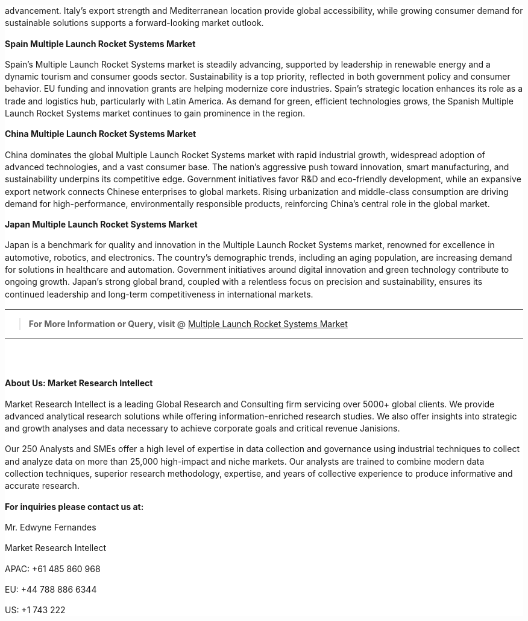 advancement. Italy&rsquo;s export strength and Mediterranean location provide global accessibility, while growing consumer demand for sustainable solutions supports a forward-looking market outlook.</p><p class="" data-start="4424" data-end="4975"><strong data-start="4424" data-end="4445">Spain Multiple Launch Rocket Systems Market</strong></p><p class="" data-start="4424" data-end="4975">Spain&rsquo;s Multiple Launch Rocket Systems market is steadily advancing, supported by leadership in renewable energy and a dynamic tourism and consumer goods sector. Sustainability is a top priority, reflected in both government policy and consumer behavior. EU funding and innovation grants are helping modernize core industries. Spain&rsquo;s strategic location enhances its role as a trade and logistics hub, particularly with Latin America. As demand for green, efficient technologies grows, the Spanish Multiple Launch Rocket Systems market continues to gain prominence in the region.</p><p class="" data-start="4977" data-end="5589"><strong data-start="4977" data-end="4998">China Multiple Launch Rocket Systems Market</strong></p><p class="" data-start="4977" data-end="5589">China dominates the global Multiple Launch Rocket Systems market with rapid industrial growth, widespread adoption of advanced technologies, and a vast consumer base. The nation&rsquo;s aggressive push toward innovation, smart manufacturing, and sustainability underpins its competitive edge. Government initiatives favor R&amp;D and eco-friendly development, while an expansive export network connects Chinese enterprises to global markets. Rising urbanization and middle-class consumption are driving demand for high-performance, environmentally responsible products, reinforcing China&rsquo;s central role in the global market.</p><p class="" data-start="5591" data-end="6162"><strong data-start="5591" data-end="5612">Japan Multiple Launch Rocket Systems Market</strong></p><p class="" data-start="5591" data-end="6162">Japan is a benchmark for quality and innovation in the Multiple Launch Rocket Systems market, renowned for excellence in automotive, robotics, and electronics. The country&rsquo;s demographic trends, including an aging population, are increasing demand for solutions in healthcare and automation. Government initiatives around digital innovation and green technology contribute to ongoing growth. Japan&rsquo;s strong global brand, coupled with a relentless focus on precision and sustainability, ensures its continued leadership and long-term competitiveness in international markets.</p><hr /><blockquote><p><span class="font-[700]"><strong>For More Information or Query, visit&nbsp;@</strong>&nbsp;</span><span class="font-[700]"><a href="https://www.marketresearchintellect.com/product/multiple-launch-rocket-systems-market-size-and-forecast/?utm_source=Linkedin&utm_medium=026" target="_blank" data-tracking-control-name="article-ssr-frontend-pulse_little-text-block" data-tracking-will-navigate="" data-test-link="">Multiple Launch Rocket Systems Market</a></span></p></blockquote><hr /><h3>&nbsp;</h3><p><strong><span class="font-[700]">About Us: Market Research Intellect</span></strong></p><p><span class="">Market Research Intellect is a leading Global Research and Consulting firm servicing over 5000+ global clients. We provide advanced analytical research solutions while offering information-enriched research studies.&nbsp;</span>We also offer insights into strategic and growth analyses and data necessary to achieve corporate goals and critical revenue Janisions.</p><p><span class="">Our 250 Analysts and SMEs offer a high level of expertise in data collection and governance using industrial techniques to collect and analyze data on more than 25,000 high-impact and niche markets. Our analysts are trained to combine modern data collection techniques, superior research methodology, expertise, and years of collective experience to produce informative and accurate research.</span></p><p><strong>For inquiries please contact us at:</strong></p><p>Mr. Edwyne Fernandes</p><p>Market Research Intellect</p><p>APAC: +61 485 860 968</p><p>EU: +44 788 886 6344</p><p>US: +1 743 222
